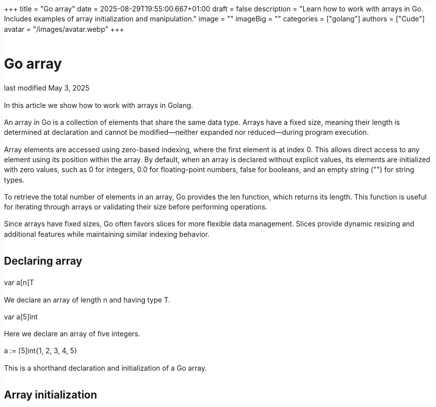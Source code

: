 +++
title = "Go array"
date = 2025-08-29T19:55:00.667+01:00
draft = false
description = "Learn how to work with arrays in Go. Includes examples of array initialization and manipulation."
image = ""
imageBig = ""
categories = ["golang"]
authors = ["Cude"]
avatar = "/images/avatar.webp"
+++

# Go array

last modified May 3, 2025

In this article we show how to work with arrays in Golang.

An array in Go is a collection of elements that share the same data
type. Arrays have a fixed size, meaning their length is determined at
declaration and cannot be modified—neither expanded nor reduced—during program
execution.

Array elements are accessed using zero-based indexing, where the first element
is at index 0. This allows direct access to any element using its
position within the array. By default, when an array is declared without
explicit values, its elements are initialized with zero values, such as
0 for integers, 0.0 for floating-point numbers,
false for booleans, and an empty string ("") for
string types.

To retrieve the total number of elements in an array, Go provides the
len function, which returns its length. This function is useful for
iterating through arrays or validating their size before performing operations.

Since arrays have fixed sizes, Go often favors slices for more
flexible data management. Slices provide dynamic resizing and additional
features while maintaining similar indexing behavior.

## Declaring array

var a[n]T

We declare an array of length n and having type T.

var a[5]int

Here we declare an array of five integers.

a := [5]int{1, 2, 3, 4, 5}

This is a shorthand declaration and initialization of a Go array.

## Array initialization
